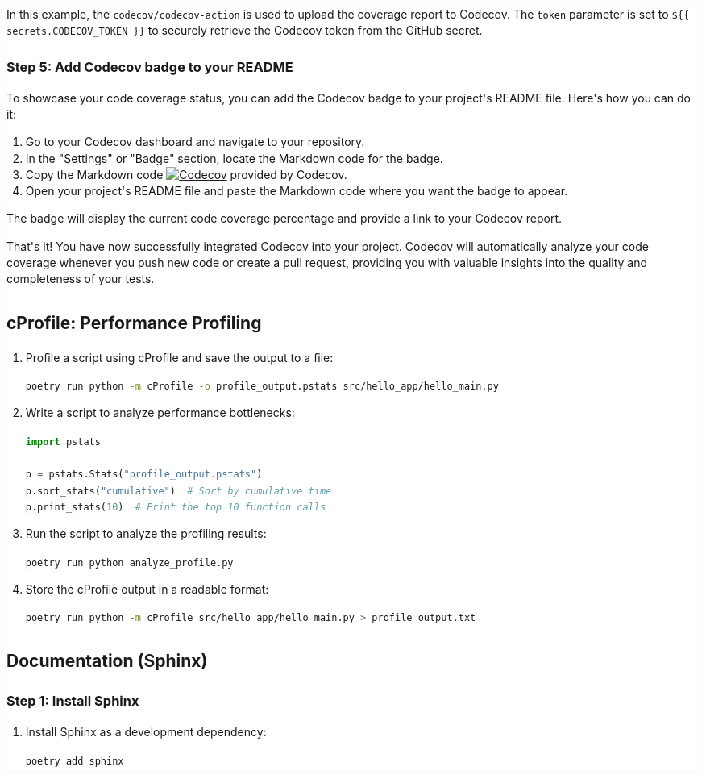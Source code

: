 In this example, the `codecov/codecov-action` is used to upload the coverage report to Codecov. The `token` parameter is set to `${{ secrets.CODECOV_TOKEN }}` to securely retrieve the Codecov token from the GitHub secret.

### Step 5: Add Codecov badge to your README

To showcase your code coverage status, you can add the Codecov badge to your project's README file. Here's how you can do it:

1. Go to your Codecov dashboard and navigate to your repository.
2. In the "Settings" or "Badge" section, locate the Markdown code for the badge.
3. Copy the Markdown code [![Codecov](https://img.shields.io/codecov/c/github/username/repository)](https://codecov.io/gh/username/repository) provided by Codecov.
4. Open your project's README file and paste the Markdown code where you want the badge to appear. 

The badge will display the current code coverage percentage and provide a link to your Codecov report.

That's it! You have now successfully integrated Codecov into your project. Codecov will automatically analyze your code coverage whenever you push new code or create a pull request, providing you with valuable insights into the quality and completeness of your tests.

## cProfile: Performance Profiling
1. Profile a script using cProfile and save the output to a file:
   ```bash
   poetry run python -m cProfile -o profile_output.pstats src/hello_app/hello_main.py
   ```

2. Write a script to analyze performance bottlenecks:
   ```python
   import pstats

   p = pstats.Stats("profile_output.pstats")
   p.sort_stats("cumulative")  # Sort by cumulative time
   p.print_stats(10)  # Print the top 10 function calls
   ```

3. Run the script to analyze the profiling results:

   ```bash
   poetry run python analyze_profile.py
   ```

4. Store the cProfile output in a readable format:

   ```bash
   poetry run python -m cProfile src/hello_app/hello_main.py > profile_output.txt
   ```
   
## Documentation (Sphinx)
### Step 1: Install Sphinx
1. Install Sphinx as a development dependency:
   ```bash
   poetry add sphinx
   ```
